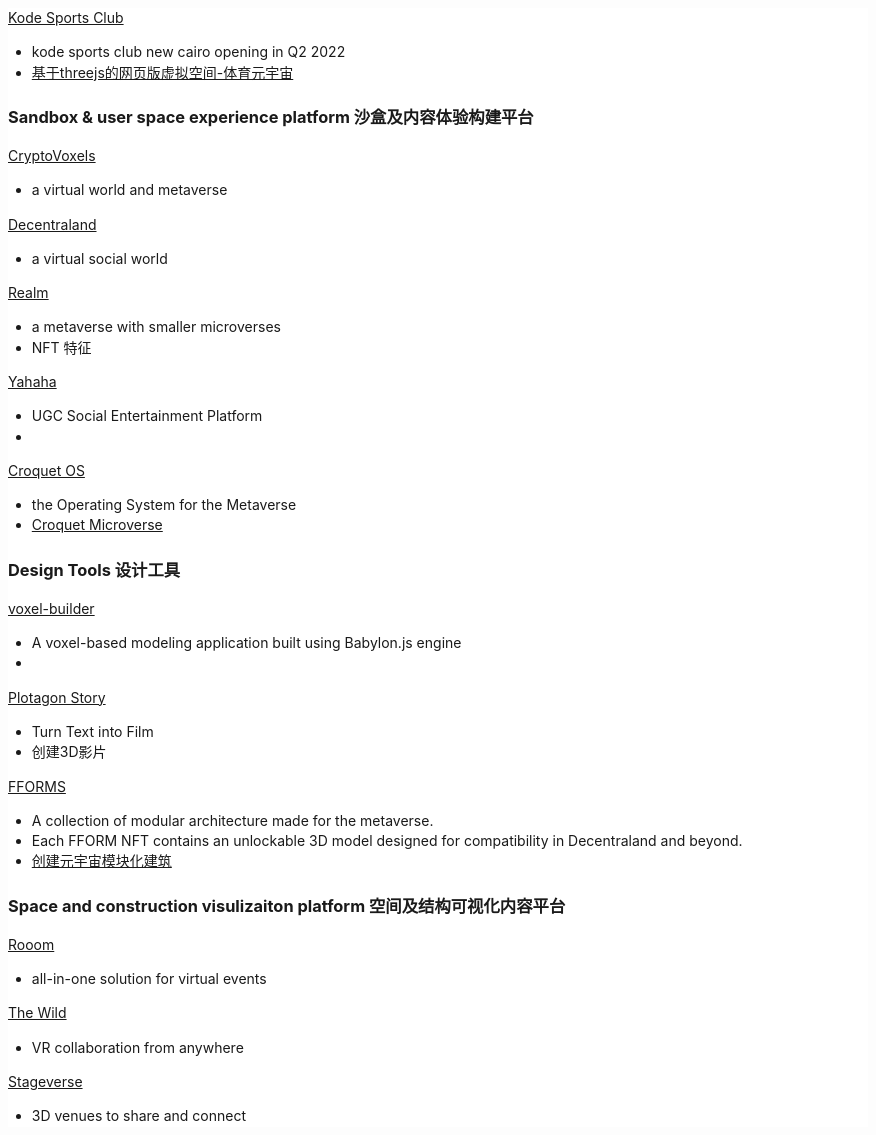 [Kode Sports Club](https://www.kodeclubs.com/)
- kode sports club new cairo opening in Q2 2022
- [基于threejs的网页版虚拟空间-体育元宇宙](https://mp.weixin.qq.com/s/tmLCQ_HtOr6ANiNdx_b6LA)




### Sandbox & user space experience platform   沙盒及内容体验构建平台

[CryptoVoxels](https://www.cryptovoxels.com/)
- a virtual world and metaverse

[Decentraland](https://decentraland.org/)
- a virtual social world

[Realm](https://www.realm.art/)
- a metaverse with smaller microverses
- NFT 特征

[Yahaha](https://yahaha.com/create)
- UGC Social Entertainment Platform
- 

[Croquet OS](https://croquet.io/index.html)
- the Operating System for the Metaverse
- [Croquet Microverse ](https://github.com/croquet/microverse)



### Design Tools 设计工具

[voxel-builder](https://nimadez.github.io/voxel-builder)
- A voxel-based modeling application built using Babylon.js engine
- 

[Plotagon Story](https://www.plotagon.com/)
- Turn Text into Film
- 创建3D影片

[FFORMS](https://www.fforms.com/)
- A collection of modular architecture made for the metaverse. 
- Each FFORM NFT contains an unlockable 3D model designed for compatibility in Decentraland and beyond.
- [创建元宇宙模块化建筑](https://mp.weixin.qq.com/s/VHAtgSyxVEZpjMfOsgIEeA)


### Space and construction visulizaiton platform  空间及结构可视化内容平台

[Rooom](http://rooom.com/)
- all-in-one solution for virtual events

[The Wild](https://thewild.com/)
- VR collaboration from anywhere

[Stageverse](https://stageverse.com/)
- 3D venues to share and connect
